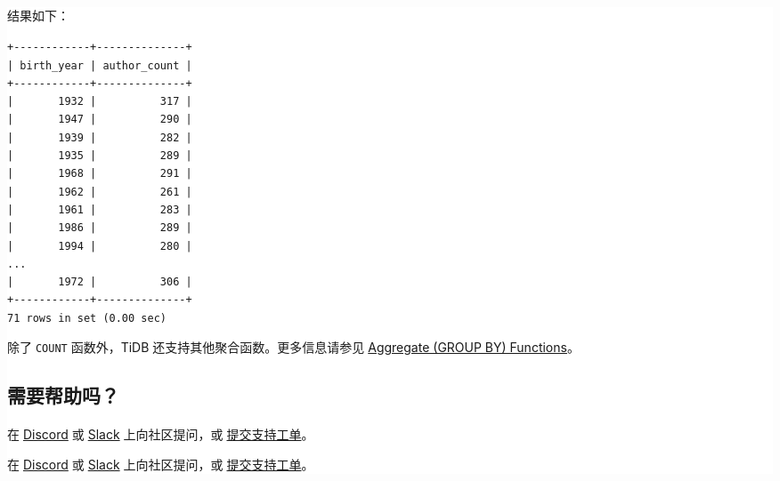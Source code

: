</div>
</SimpleTab>

结果如下：

```
+------------+--------------+
| birth_year | author_count |
+------------+--------------+
|       1932 |          317 |
|       1947 |          290 |
|       1939 |          282 |
|       1935 |          289 |
|       1968 |          291 |
|       1962 |          261 |
|       1961 |          283 |
|       1986 |          289 |
|       1994 |          280 |
...
|       1972 |          306 |
+------------+--------------+
71 rows in set (0.00 sec)
```

除了 `COUNT` 函数外，TiDB 还支持其他聚合函数。更多信息请参见 [Aggregate (GROUP BY) Functions](/functions-and-operators/aggregate-group-by-functions.md)。

## 需要帮助吗？

<CustomContent platform="tidb">

在 [Discord](https://discord.gg/DQZ2dy3cuc?utm_source=doc) 或 [Slack](https://slack.tidb.io/invite?team=tidb-community&channel=everyone&ref=pingcap-docs) 上向社区提问，或 [提交支持工单](/support.md)。

</CustomContent>

<CustomContent platform="tidb-cloud">

在 [Discord](https://discord.gg/DQZ2dy3cuc?utm_source=doc) 或 [Slack](https://slack.tidb.io/invite?team=tidb-community&channel=everyone&ref=pingcap-docs) 上向社区提问，或 [提交支持工单](https://tidb.support.pingcap.com/)。

</CustomContent>